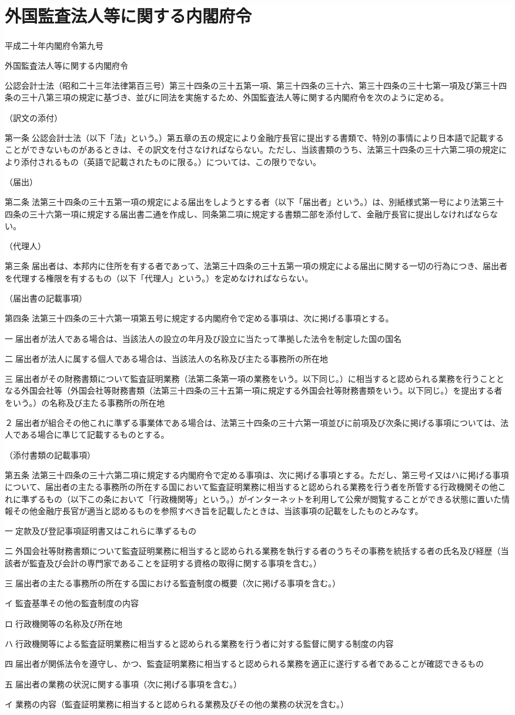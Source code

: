 # 外国監査法人等に関する内閣府令

平成二十年内閣府令第九号

外国監査法人等に関する内閣府令

公認会計士法（昭和二十三年法律第百三号）第三十四条の三十五第一項、第三十四条の三十六、第三十四条の三十七第一項及び第三十四条の三十八第三項の規定に基づき、並びに同法を実施するため、外国監査法人等に関する内閣府令を次のように定める。

（訳文の添付）

第一条 公認会計士法（以下「法」という。）第五章の五の規定により金融庁長官に提出する書類で、特別の事情により日本語で記載することができないものがあるときは、その訳文を付さなければならない。ただし、当該書類のうち、法第三十四条の三十六第二項の規定により添付されるもの（英語で記載されたものに限る。）については、この限りでない。

（届出）

第二条 法第三十四条の三十五第一項の規定による届出をしようとする者（以下「届出者」という。）は、別紙様式第一号により法第三十四条の三十六第一項に規定する届出書二通を作成し、同条第二項に規定する書類二部を添付して、金融庁長官に提出しなければならない。

（代理人）

第三条 届出者は、本邦内に住所を有する者であって、法第三十四条の三十五第一項の規定による届出に関する一切の行為につき、届出者を代理する権限を有するもの（以下「代理人」という。）を定めなければならない。

（届出書の記載事項）

第四条 法第三十四条の三十六第一項第五号に規定する内閣府令で定める事項は、次に掲げる事項とする。

一 届出者が法人である場合は、当該法人の設立の年月及び設立に当たって準拠した法令を制定した国の国名

二 届出者が法人に属する個人である場合は、当該法人の名称及び主たる事務所の所在地

三 届出者がその財務書類について監査証明業務（法第二条第一項の業務をいう。以下同じ。）に相当すると認められる業務を行うこととなる外国会社等（外国会社等財務書類（法第三十四条の三十五第一項に規定する外国会社等財務書類をいう。以下同じ。）を提出する者をいう。）の名称及び主たる事務所の所在地

２ 届出者が組合その他これに準ずる事業体である場合は、法第三十四条の三十六第一項並びに前項及び次条に掲げる事項については、法人である場合に準じて記載するものとする。

（添付書類の記載事項）

第五条 法第三十四条の三十六第二項に規定する内閣府令で定める事項は、次に掲げる事項とする。ただし、第三号イ又はハに掲げる事項について、届出者の主たる事務所の所在する国において監査証明業務に相当すると認められる業務を行う者を所管する行政機関その他これに準ずるもの（以下この条において「行政機関等」という。）がインターネットを利用して公衆が閲覧することができる状態に置いた情報その他金融庁長官が適当と認めるものを参照すべき旨を記載したときは、当該事項の記載をしたものとみなす。

一 定款及び登記事項証明書又はこれらに準ずるもの

二 外国会社等財務書類について監査証明業務に相当すると認められる業務を執行する者のうちその事務を統括する者の氏名及び経歴（当該者が監査及び会計の専門家であることを証明する資格の取得に関する事項を含む。）

三 届出者の主たる事務所の所在する国における監査制度の概要（次に掲げる事項を含む。）

イ 監査基準その他の監査制度の内容

ロ 行政機関等の名称及び所在地

ハ 行政機関等による監査証明業務に相当すると認められる業務を行う者に対する監督に関する制度の内容

四 届出者が関係法令を遵守し、かつ、監査証明業務に相当すると認められる業務を適正に遂行する者であることが確認できるもの

五 届出者の業務の状況に関する事項（次に掲げる事項を含む。）

イ 業務の内容（監査証明業務に相当すると認められる業務及びその他の業務の状況を含む。）
